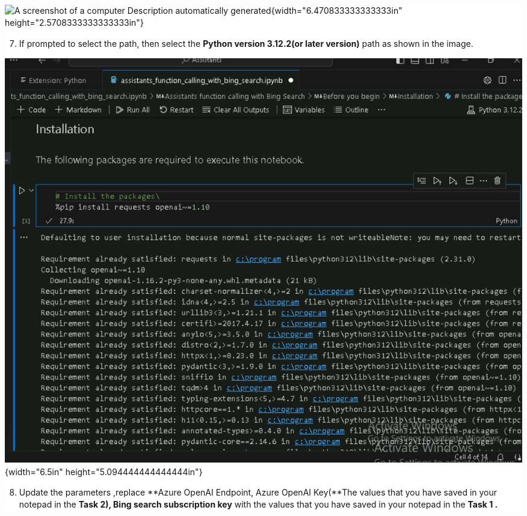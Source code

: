 ![A screenshot of a computer Description automatically
generated](./media/media/image43.png){width="6.470833333333333in"
height="2.5708333333333333in"}

7.  If prompted to select the path, then select the **Python version
    3.12.2(or later version)** path as shown in the image.

![](./media/media/image44.png){width="6.5in"
height="5.094444444444444in"}

8.  Update the parameters ,replace **Azure OpenAI Endpoint, Azure OpenAI
    Key(**The values that you have saved in your notepad in the **Task
    2), Bing search subscription key** with the values that you have
    saved in your notepad in the **Task 1 .**
